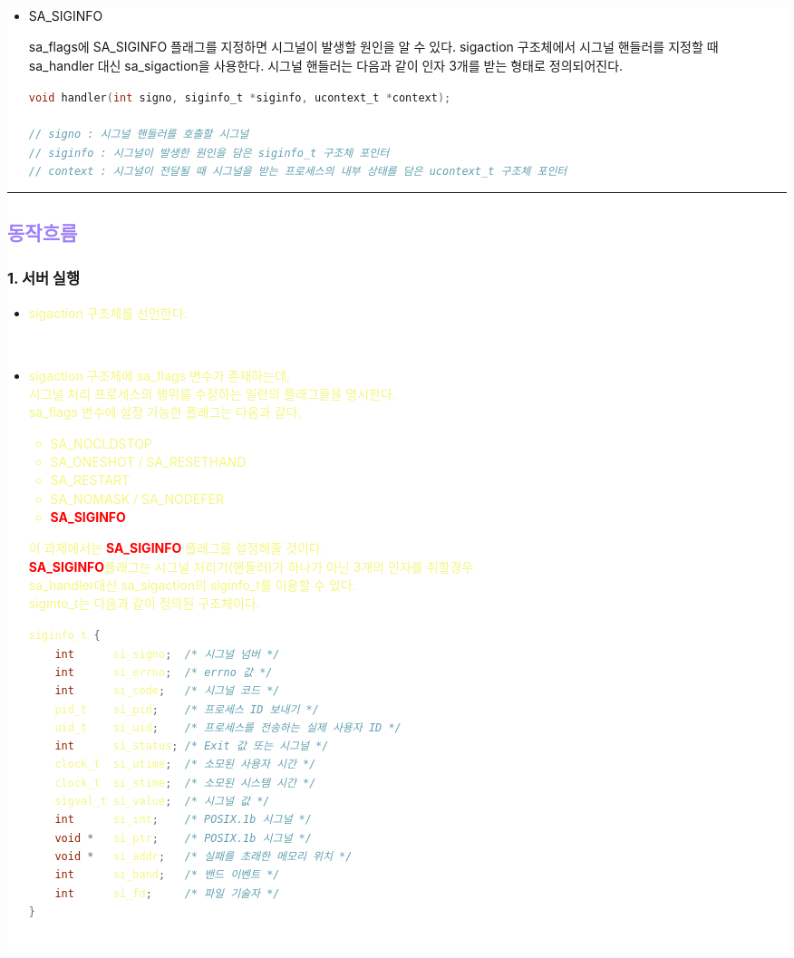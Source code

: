 - SA_SIGINFO

	sa_flags에 SA_SIGINFO 플래그를 지정하면 시그널이 발생할 원인을 알 수 있다.
	sigaction 구조체에서 시그널 핸들러를 지정할 때 sa_handler 대신 sa_sigaction을 사용한다.
	시그널 핸들러는 다음과 같이 인자 3개를 받는 형태로 정의되어진다.

	```c
	void handler(int signo, siginfo_t *siginfo, ucontext_t *context);

	// signo : 시그널 핸들러를 호출할 시그널
	// siginfo : 시그널이 발생한 원인을 담은 siginfo_t 구조체 포인터
	// context : 시그널이 전달될 때 시그널을 받는 프로세스의 내부 상태를 담은 ucontext_t 구조체 포인터
	```
---

## <span style="color:#9F81F7"/>동작흐름

### 1. 서버 실행
	
-	<span style="color:#F3F781"/>
	sigaction 구조체를 선언한다.
<br>

-	<span style="color:#F3F781"/>
	sigaction 구조체에 sa_flags 변수가 존재하는데,<br>
	시그널 처리 프로세스의 행위를 수정하는 일련의 플래그들을 명시한다.<br>sa_flags 변수에 설정 가능한 플래그는 다음과 같다.
	
	*	SA_NOCLDSTOP
	*	SA_ONESHOT / SA_RESETHAND
	*	SA_RESTART
	*	SA_NOMASK / SA_NODEFER
	*	<span style="color:red; font-weight: bold;">SA_SIGINFO

	이 과제에서는 <span style="color:red; font-weight: bold;">SA_SIGINFO</span> 플래그를 설정해줄 것이다.<br>
	<span style="color:red; font-weight: bold;">SA_SIGINFO</span>플래그는 시그널 처리기(핸들러)가 하나가 아닌 3개의 인자를 취할경우<br>
	sa_handler대신 sa_sigaction의 siginfo_t를 이용할 수 있다. <br>siginto_t는 다음과 같이 정의된 구조체이다.

	```C
	siginfo_t {
		int      si_signo;  /* 시그널 넘버 */
		int      si_errno;  /* errno 값 */
		int      si_code;   /* 시그널 코드 */
		pid_t    si_pid;    /* 프로세스 ID 보내기 */
		uid_t    si_uid;    /* 프로세스를 전송하는 실제 사용자 ID */
		int      si_status; /* Exit 값 또는 시그널 */
		clock_t  si_utime;  /* 소모된 사용자 시간 */
		clock_t  si_stime;  /* 소모된 시스템 시간 */
		sigval_t si_value;  /* 시그널 값 */
		int      si_int;    /* POSIX.1b 시그널 */
		void *   si_ptr;    /* POSIX.1b 시그널 */
		void *   si_addr;   /* 실패를 초래한 메모리 위치 */
		int      si_band;   /* 밴드 이벤트 */
		int      si_fd;     /* 파일 기술자 */
	}
	```
<br>
